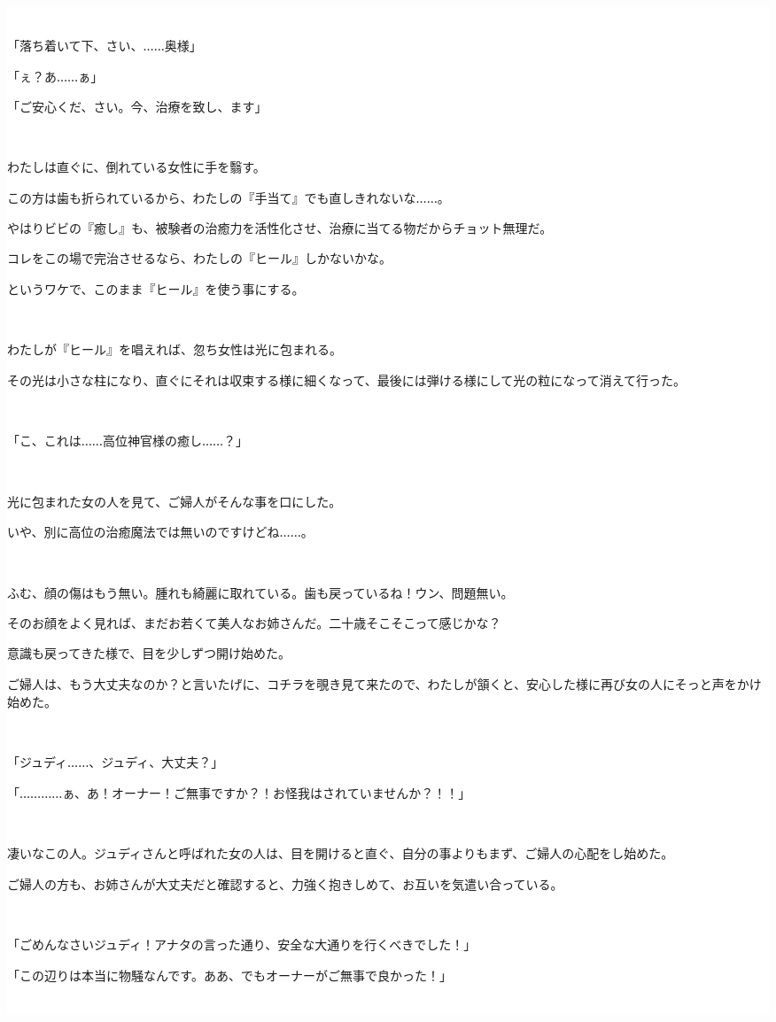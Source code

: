 &nbsp;

「落ち着いて下、さい、……奥様」

「ぇ？あ……ぁ」

「ご安心くだ、さい。今、治療を致し、ます」

&nbsp;

わたしは直ぐに、倒れている女性に手を翳す。

この方は歯も折られているから、わたしの『手当て』でも直しきれないな……。

やはりビビの『癒し』も、被験者の治癒力を活性化させ、治療に当てる物だからチョット無理だ。

コレをこの場で完治させるなら、わたしの『ヒール』しかないかな。

というワケで、このまま『ヒール』を使う事にする。

&nbsp;

わたしが『ヒール』を唱えれば、忽ち女性は光に包まれる。

その光は小さな柱になり、直ぐにそれは収束する様に細くなって、最後には弾ける様にして光の粒になって消えて行った。

&nbsp;

「こ、これは……高位神官様の癒し……？」

&nbsp;

光に包まれた女の人を見て、ご婦人がそんな事を口にした。

いや、別に高位の治癒魔法では無いのですけどね……。

&nbsp;

ふむ、顔の傷はもう無い。腫れも綺麗に取れている。歯も戻っているね！ウン、問題無い。

そのお顔をよく見れば、まだお若くて美人なお姉さんだ。二十歳そこそこって感じかな？

意識も戻ってきた様で、目を少しずつ開け始めた。

ご婦人は、もう大丈夫なのか？と言いたげに、コチラを覗き見て来たので、わたしが頷くと、安心した様に再び女の人にそっと声をかけ始めた。

&nbsp;

「ジュディ……、ジュディ、大丈夫？」

「…………ぁ、あ！オーナー！ご無事ですか？！お怪我はされていませんか？！！」

&nbsp;

凄いなこの人。ジュディさんと呼ばれた女の人は、目を開けると直ぐ、自分の事よりもまず、ご婦人の心配をし始めた。

ご婦人の方も、お姉さんが大丈夫だと確認すると、力強く抱きしめて、お互いを気遣い合っている。

&nbsp;

「ごめんなさいジュディ！アナタの言った通り、安全な大通りを行くべきでした！」

「この辺りは本当に物騒なんです。ああ、でもオーナーがご無事で良かった！」

&nbsp;

